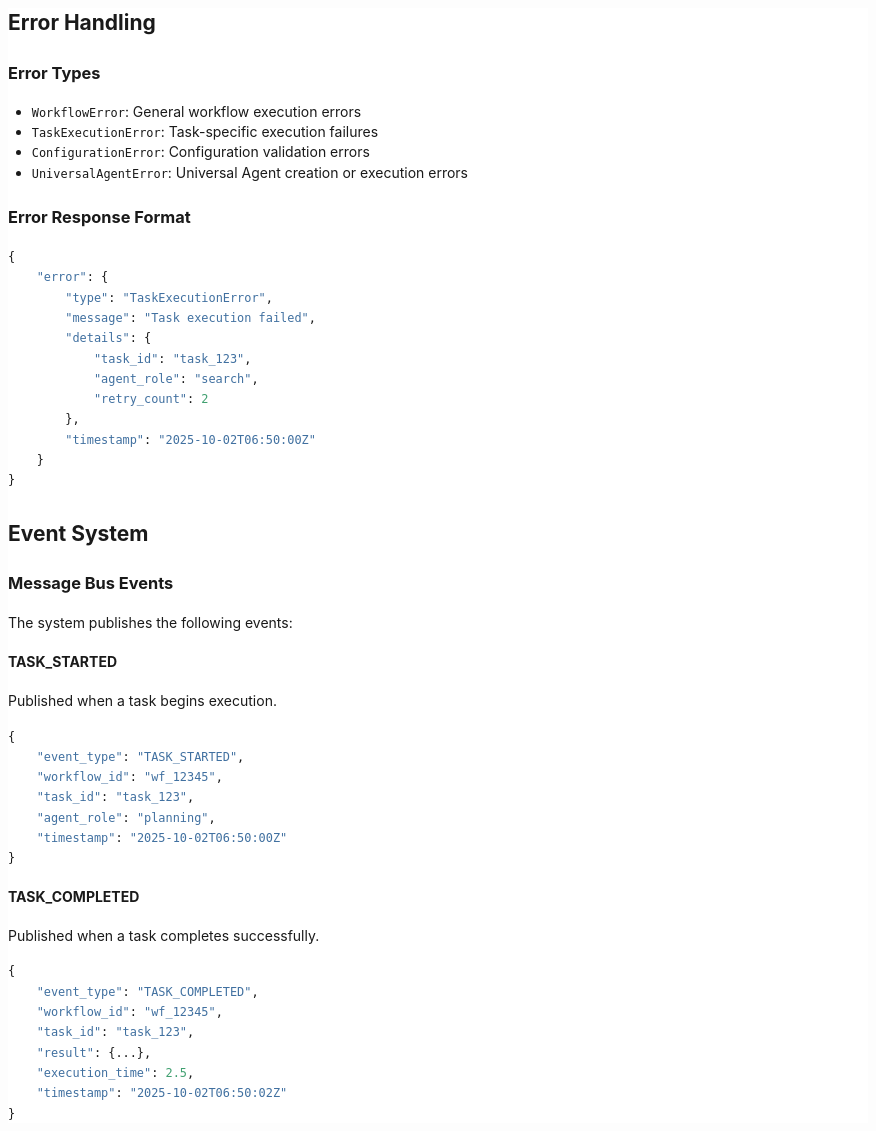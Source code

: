 ## Error Handling

### Error Types

- `WorkflowError`: General workflow execution errors
- `TaskExecutionError`: Task-specific execution failures
- `ConfigurationError`: Configuration validation errors
- `UniversalAgentError`: Universal Agent creation or execution errors

### Error Response Format

```python
{
    "error": {
        "type": "TaskExecutionError",
        "message": "Task execution failed",
        "details": {
            "task_id": "task_123",
            "agent_role": "search",
            "retry_count": 2
        },
        "timestamp": "2025-10-02T06:50:00Z"
    }
}
```

## Event System

### Message Bus Events

The system publishes the following events:

#### TASK_STARTED
Published when a task begins execution.

```python
{
    "event_type": "TASK_STARTED",
    "workflow_id": "wf_12345",
    "task_id": "task_123",
    "agent_role": "planning",
    "timestamp": "2025-10-02T06:50:00Z"
}
```

#### TASK_COMPLETED
Published when a task completes successfully.

```python
{
    "event_type": "TASK_COMPLETED",
    "workflow_id": "wf_12345",
    "task_id": "task_123",
    "result": {...},
    "execution_time": 2.5,
    "timestamp": "2025-10-02T06:50:02Z"
}
```
